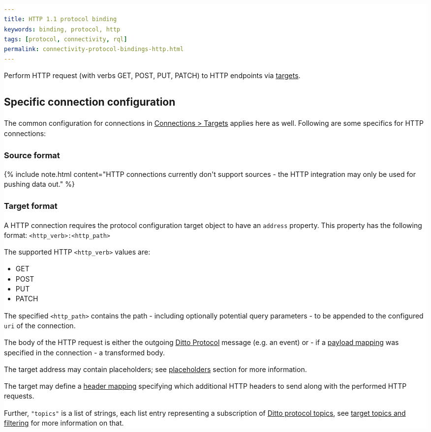 ```yaml
---
title: HTTP 1.1 protocol binding
keywords: binding, protocol, http
tags: [protocol, connectivity, rql]
permalink: connectivity-protocol-bindings-http.html
---
```


Perform HTTP request (with verbs GET, POST, PUT, PATCH) to HTTP endpoints via [targets](#target-format).

## Specific connection configuration

The common configuration for connections in [Connections > Targets](basic-connections.html#targets) applies here 
as well. Following are some specifics for HTTP connections:

### Source format

{% include note.html content="HTTP connections currently don't support sources - the HTTP integration may only be used for pushing data out." %}

### Target format

A HTTP connection requires the protocol configuration target object to have an `address` property.
This property has the following format: `<http_verb>:<http_path>`

The supported HTTP `<http_verb>` values are:
* GET
* POST
* PUT
* PATCH

The specified `<http_path>` contains the path - including optionally potential query parameters - to be appended to the 
configured `uri` of the connection.

The body of the HTTP request is either the outgoing [Ditto Protocol](protocol-specification.html) message (e.g. an event)
or - if a [payload mapping](connectivity-mapping.html) was specified in the connection - a transformed body.

The target address may contain placeholders; see
[placeholders](basic-connections.html#placeholder-for-target-addresses) section for more information.

The target may define a [header mapping](connectivity-header-mapping.html) specifying which additional HTTP headers to
send along with the performed HTTP requests.

Further, `"topics"` is a list of strings, each list entry representing a subscription of
[Ditto protocol topics](protocol-specification-topic.html), see 
[target topics and filtering](basic-connections.html#target-topics-and-filtering) for more information on that.
